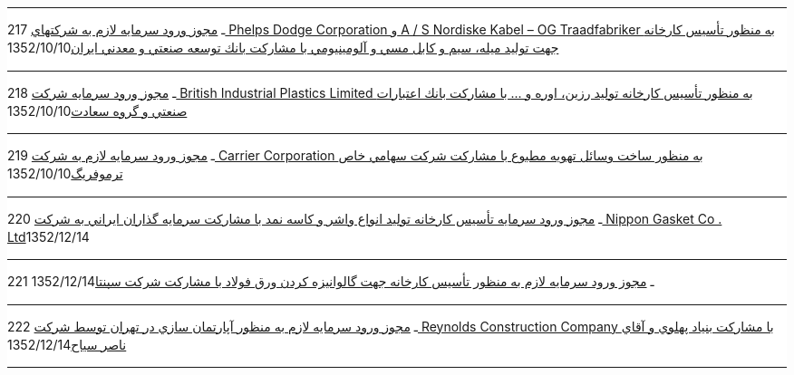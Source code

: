 


---




217 ـ [مجوز ورود سرمايه لازم به شركتهاي Phelps Dodge Corporation و A / S Nordiske Kabel – OG Traadfabriker به منظور تأسيس كارخانه جهت توليد ميله، سيم و كابل مسي و آلومينيومي با مشاركت بانك توسعه صنعتي و معدني ايران](/Law/TreeText/?IDS=5456468716631877267)1352/10/10




---




218 ـ [مجوز ورود سرمايه شركت British Industrial Plastics Limited به منظور تأسيس كارخانه توليد رزين، اوره و ... با مشاركت بانك اعتبارات صنعتي و گروه سعادت](/Law/TreeText/?IDS=16351705723753227790)1352/10/10




---




219 ـ [مجوز ورود سرمايه لازم به شركت Carrier Corporation به منظور ساخت وسائل تهويه مطبوع با مشاركت شركت سهامي خاص ترموفريگ](/Law/TreeText/?IDS=1658285509570393674)1352/10/10




---




220 ـ [مجوز ورود سرمايه تأسيس كارخانه توليد انواع واشر و كاسه نمد با مشاركت سرمايه گذاران ايراني به شركت Nippon Gasket Co . Ltd](/Law/TreeText/?IDS=16333930241651503201)1352/12/14




---




221 ـ [مجوز ورود سرمايه لازم به منظور تأسيس كارخانه جهت گالوانيزه كردن ورق فولاد با مشاركت شركت سپنتا](/Law/TreeText/?IDS=12326862303980179423)1352/12/14




---




222 ـ [مجوز ورود سرمايه لازم به منظور آپارتمان سازي در تهران توسط شركت Reynolds Construction Company با مشاركت بنياد پهلوي و آقاي ناصر سياح](/Law/TreeText/?IDS=4314397654226201506)1352/12/14




---
